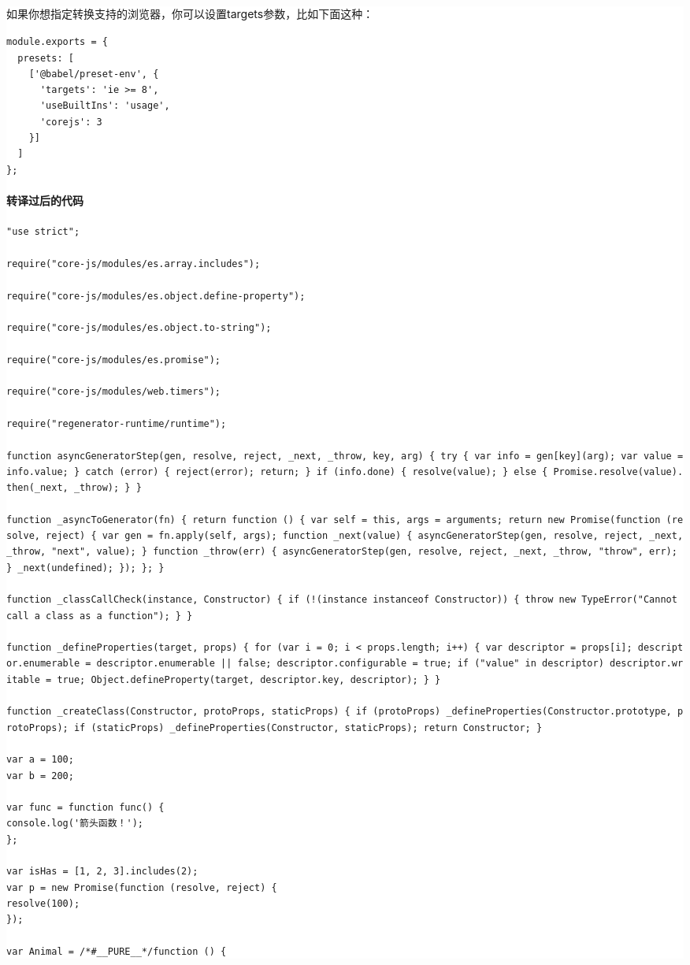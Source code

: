   如果你想指定转换支持的浏览器，你可以设置targets参数，比如下面这种：

  ```
  module.exports = {
    presets: [
      ['@babel/preset-env', {
        'targets': 'ie >= 8',
        'useBuiltIns': 'usage',
        'corejs': 3
      }]
    ]
  };
  ```

#### 转译过后的代码

  ```
  "use strict";

require("core-js/modules/es.array.includes");

require("core-js/modules/es.object.define-property");

require("core-js/modules/es.object.to-string");

require("core-js/modules/es.promise");

require("core-js/modules/web.timers");

require("regenerator-runtime/runtime");

function asyncGeneratorStep(gen, resolve, reject, _next, _throw, key, arg) { try { var info = gen[key](arg); var value = info.value; } catch (error) { reject(error); return; } if (info.done) { resolve(value); } else { Promise.resolve(value).then(_next, _throw); } }

function _asyncToGenerator(fn) { return function () { var self = this, args = arguments; return new Promise(function (resolve, reject) { var gen = fn.apply(self, args); function _next(value) { asyncGeneratorStep(gen, resolve, reject, _next, _throw, "next", value); } function _throw(err) { asyncGeneratorStep(gen, resolve, reject, _next, _throw, "throw", err); } _next(undefined); }); }; }

function _classCallCheck(instance, Constructor) { if (!(instance instanceof Constructor)) { throw new TypeError("Cannot call a class as a function"); } }

function _defineProperties(target, props) { for (var i = 0; i < props.length; i++) { var descriptor = props[i]; descriptor.enumerable = descriptor.enumerable || false; descriptor.configurable = true; if ("value" in descriptor) descriptor.writable = true; Object.defineProperty(target, descriptor.key, descriptor); } }

function _createClass(Constructor, protoProps, staticProps) { if (protoProps) _defineProperties(Constructor.prototype, protoProps); if (staticProps) _defineProperties(Constructor, staticProps); return Constructor; }

var a = 100;
var b = 200;

var func = function func() {
  console.log('箭头函数！');
};

var isHas = [1, 2, 3].includes(2);
var p = new Promise(function (resolve, reject) {
  resolve(100);
});

var Animal = /*#__PURE__*/function () {
  ```